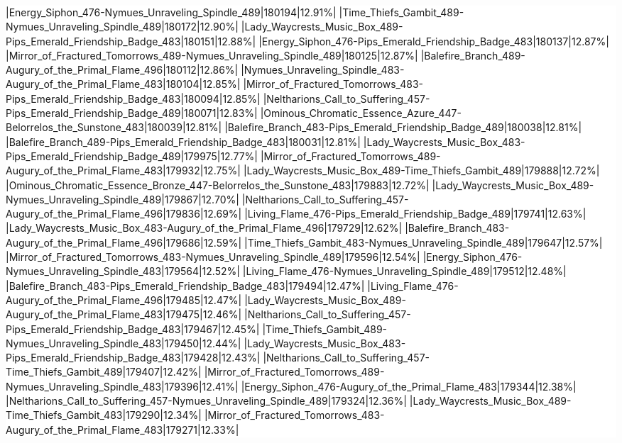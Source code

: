|Energy_Siphon_476-Nymues_Unraveling_Spindle_489|180194|12.91%|
|Time_Thiefs_Gambit_489-Nymues_Unraveling_Spindle_489|180172|12.90%|
|Lady_Waycrests_Music_Box_489-Pips_Emerald_Friendship_Badge_483|180151|12.88%|
|Energy_Siphon_476-Pips_Emerald_Friendship_Badge_483|180137|12.87%|
|Mirror_of_Fractured_Tomorrows_489-Nymues_Unraveling_Spindle_489|180125|12.87%|
|Balefire_Branch_489-Augury_of_the_Primal_Flame_496|180112|12.86%|
|Nymues_Unraveling_Spindle_483-Augury_of_the_Primal_Flame_483|180104|12.85%|
|Mirror_of_Fractured_Tomorrows_483-Pips_Emerald_Friendship_Badge_483|180094|12.85%|
|Neltharions_Call_to_Suffering_457-Pips_Emerald_Friendship_Badge_489|180071|12.83%|
|Ominous_Chromatic_Essence_Azure_447-Belorrelos_the_Sunstone_483|180039|12.81%|
|Balefire_Branch_483-Pips_Emerald_Friendship_Badge_489|180038|12.81%|
|Balefire_Branch_489-Pips_Emerald_Friendship_Badge_483|180031|12.81%|
|Lady_Waycrests_Music_Box_483-Pips_Emerald_Friendship_Badge_489|179975|12.77%|
|Mirror_of_Fractured_Tomorrows_489-Augury_of_the_Primal_Flame_483|179932|12.75%|
|Lady_Waycrests_Music_Box_489-Time_Thiefs_Gambit_489|179888|12.72%|
|Ominous_Chromatic_Essence_Bronze_447-Belorrelos_the_Sunstone_483|179883|12.72%|
|Lady_Waycrests_Music_Box_489-Nymues_Unraveling_Spindle_489|179867|12.70%|
|Neltharions_Call_to_Suffering_457-Augury_of_the_Primal_Flame_496|179836|12.69%|
|Living_Flame_476-Pips_Emerald_Friendship_Badge_489|179741|12.63%|
|Lady_Waycrests_Music_Box_483-Augury_of_the_Primal_Flame_496|179729|12.62%|
|Balefire_Branch_483-Augury_of_the_Primal_Flame_496|179686|12.59%|
|Time_Thiefs_Gambit_483-Nymues_Unraveling_Spindle_489|179647|12.57%|
|Mirror_of_Fractured_Tomorrows_483-Nymues_Unraveling_Spindle_489|179596|12.54%|
|Energy_Siphon_476-Nymues_Unraveling_Spindle_483|179564|12.52%|
|Living_Flame_476-Nymues_Unraveling_Spindle_489|179512|12.48%|
|Balefire_Branch_483-Pips_Emerald_Friendship_Badge_483|179494|12.47%|
|Living_Flame_476-Augury_of_the_Primal_Flame_496|179485|12.47%|
|Lady_Waycrests_Music_Box_489-Augury_of_the_Primal_Flame_483|179475|12.46%|
|Neltharions_Call_to_Suffering_457-Pips_Emerald_Friendship_Badge_483|179467|12.45%|
|Time_Thiefs_Gambit_489-Nymues_Unraveling_Spindle_483|179450|12.44%|
|Lady_Waycrests_Music_Box_483-Pips_Emerald_Friendship_Badge_483|179428|12.43%|
|Neltharions_Call_to_Suffering_457-Time_Thiefs_Gambit_489|179407|12.42%|
|Mirror_of_Fractured_Tomorrows_489-Nymues_Unraveling_Spindle_483|179396|12.41%|
|Energy_Siphon_476-Augury_of_the_Primal_Flame_483|179344|12.38%|
|Neltharions_Call_to_Suffering_457-Nymues_Unraveling_Spindle_489|179324|12.36%|
|Lady_Waycrests_Music_Box_489-Time_Thiefs_Gambit_483|179290|12.34%|
|Mirror_of_Fractured_Tomorrows_483-Augury_of_the_Primal_Flame_483|179271|12.33%|
